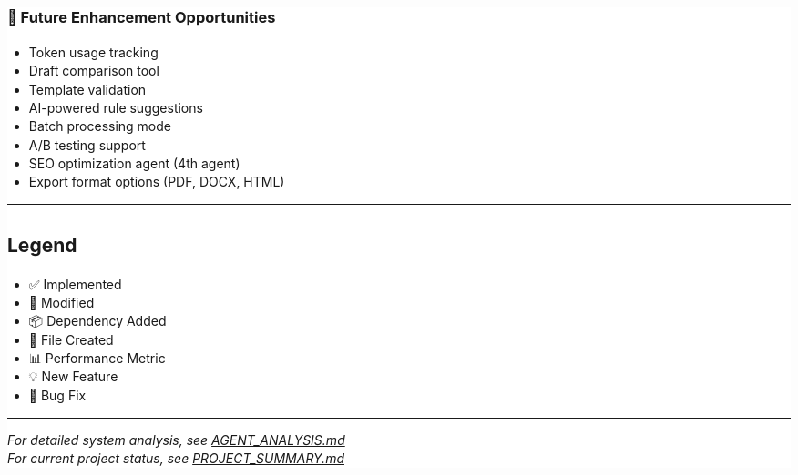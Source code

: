 ### 🔮 Future Enhancement Opportunities
- Token usage tracking
- Draft comparison tool
- Template validation
- AI-powered rule suggestions
- Batch processing mode
- A/B testing support
- SEO optimization agent (4th agent)
- Export format options (PDF, DOCX, HTML)

---

## Legend
- ✅ Implemented
- 🔧 Modified
- 📦 Dependency Added
- 📁 File Created
- 📊 Performance Metric
- 💡 New Feature
- 🐛 Bug Fix

---

*For detailed system analysis, see [AGENT_ANALYSIS.md](AGENT_ANALYSIS.md)*  
*For current project status, see [PROJECT_SUMMARY.md](PROJECT_SUMMARY.md)*

